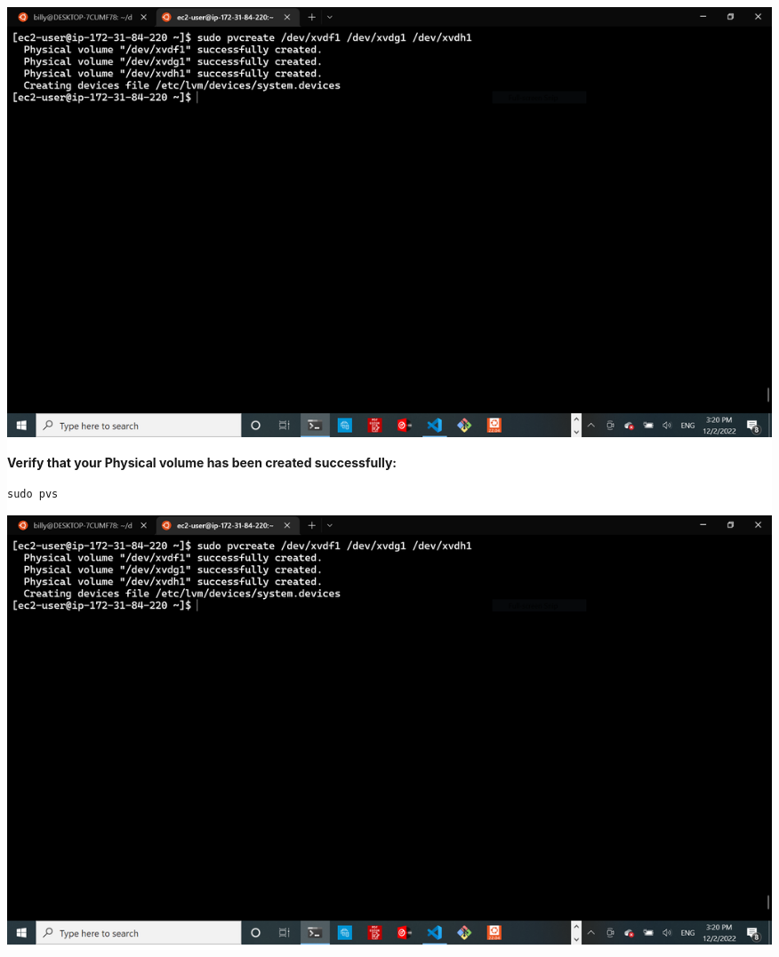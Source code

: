 ![pvcreate](./images-project6/pvcreate.PNG)

**Verify that your Physical volume has been created successfully:**

`sudo pvs`

![pvs](./images-project6/pvs.PNG)

